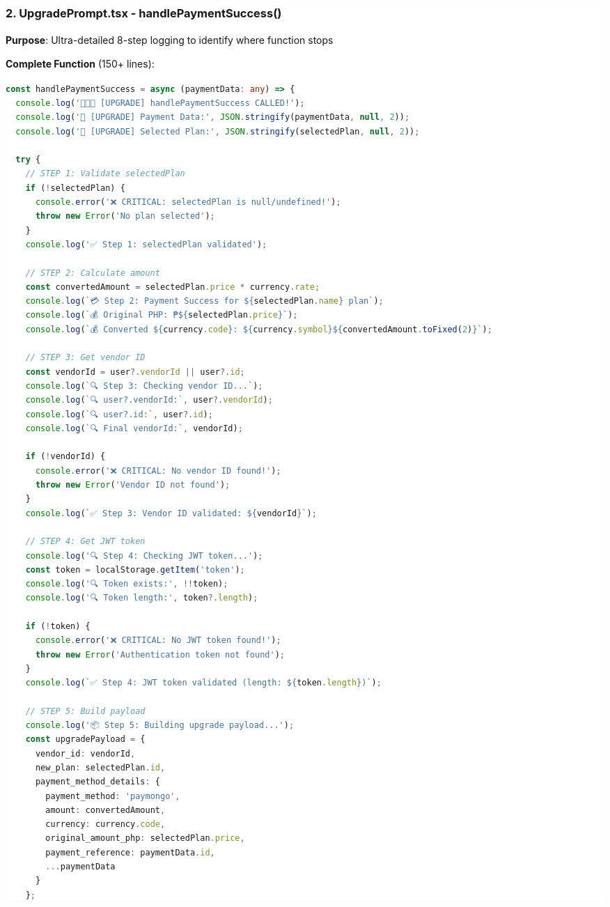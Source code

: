 ### 2. UpgradePrompt.tsx - handlePaymentSuccess()
**Purpose**: Ultra-detailed 8-step logging to identify where function stops

**Complete Function** (150+ lines):
```typescript
const handlePaymentSuccess = async (paymentData: any) => {
  console.log('🎯🎯🎯 [UPGRADE] handlePaymentSuccess CALLED!');
  console.log('🎯 [UPGRADE] Payment Data:', JSON.stringify(paymentData, null, 2));
  console.log('🎯 [UPGRADE] Selected Plan:', JSON.stringify(selectedPlan, null, 2));
  
  try {
    // STEP 1: Validate selectedPlan
    if (!selectedPlan) {
      console.error('❌ CRITICAL: selectedPlan is null/undefined!');
      throw new Error('No plan selected');
    }
    console.log('✅ Step 1: selectedPlan validated');
    
    // STEP 2: Calculate amount
    const convertedAmount = selectedPlan.price * currency.rate;
    console.log(`💳 Step 2: Payment Success for ${selectedPlan.name} plan`);
    console.log(`💰 Original PHP: ₱${selectedPlan.price}`);
    console.log(`💰 Converted ${currency.code}: ${currency.symbol}${convertedAmount.toFixed(2)}`);
    
    // STEP 3: Get vendor ID
    const vendorId = user?.vendorId || user?.id;
    console.log(`🔍 Step 3: Checking vendor ID...`);
    console.log(`🔍 user?.vendorId:`, user?.vendorId);
    console.log(`🔍 user?.id:`, user?.id);
    console.log(`🔍 Final vendorId:`, vendorId);
    
    if (!vendorId) {
      console.error('❌ CRITICAL: No vendor ID found!');
      throw new Error('Vendor ID not found');
    }
    console.log(`✅ Step 3: Vendor ID validated: ${vendorId}`);
    
    // STEP 4: Get JWT token
    console.log('🔍 Step 4: Checking JWT token...');
    const token = localStorage.getItem('token');
    console.log('🔍 Token exists:', !!token);
    console.log('🔍 Token length:', token?.length);
    
    if (!token) {
      console.error('❌ CRITICAL: No JWT token found!');
      throw new Error('Authentication token not found');
    }
    console.log(`✅ Step 4: JWT token validated (length: ${token.length})`);
    
    // STEP 5: Build payload
    console.log('📦 Step 5: Building upgrade payload...');
    const upgradePayload = {
      vendor_id: vendorId,
      new_plan: selectedPlan.id,
      payment_method_details: {
        payment_method: 'paymongo',
        amount: convertedAmount,
        currency: currency.code,
        original_amount_php: selectedPlan.price,
        payment_reference: paymentData.id,
        ...paymentData
      }
    };
```